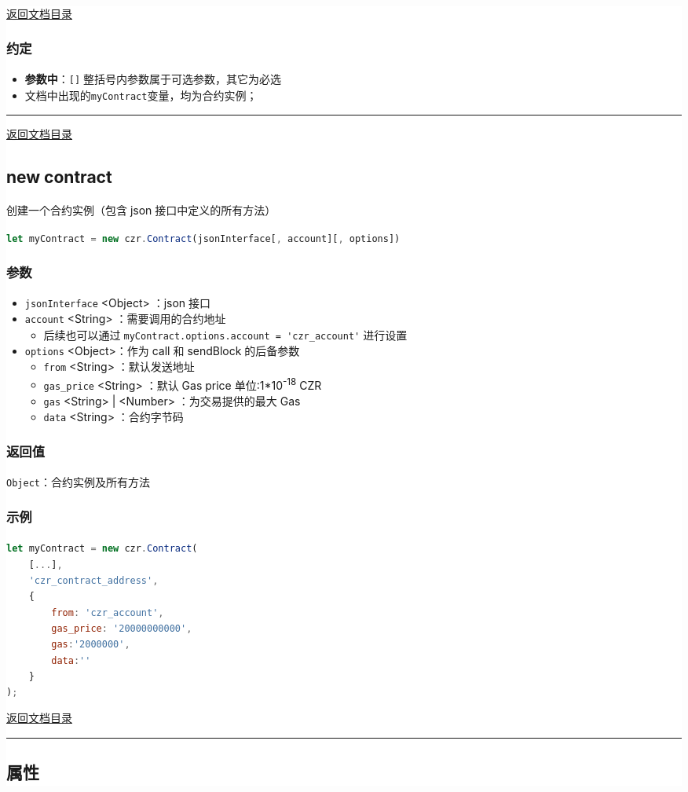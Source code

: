 [返回文档目录](#合约文档)

### 约定

- **参数中**：`[]` 整括号内参数属于可选参数，其它为必选
- 文档中出现的`myContract`变量，均为合约实例；

---

[返回文档目录](#合约文档)

## new contract

创建一个合约实例（包含 json 接口中定义的所有方法）

```js
let myContract = new czr.Contract(jsonInterface[, account][, options])
```

### 参数

- `jsonInterface` \<Object> ：json 接口
- `account` \<String> ：需要调用的合约地址
  - 后续也可以通过 `myContract.options.account = 'czr_account'` 进行设置
- `options` \<Object>：作为 call 和 sendBlock 的后备参数
  - `from` \<String> ：默认发送地址
  - `gas_price` \<String> ：默认 Gas price 单位:1\*10<sup>-18</sup> CZR
  - `gas` \<String> | \<Number> ：为交易提供的最大 Gas
  - `data` \<String> ：合约字节码

### 返回值

`Object`：合约实例及所有方法

### 示例

```js
let myContract = new czr.Contract(
    [...],
    'czr_contract_address',
    {
        from: 'czr_account',
        gas_price: '20000000000',
        gas:'2000000',
        data:''
    }
);
```

[返回文档目录](#合约文档)

---

## 属性
